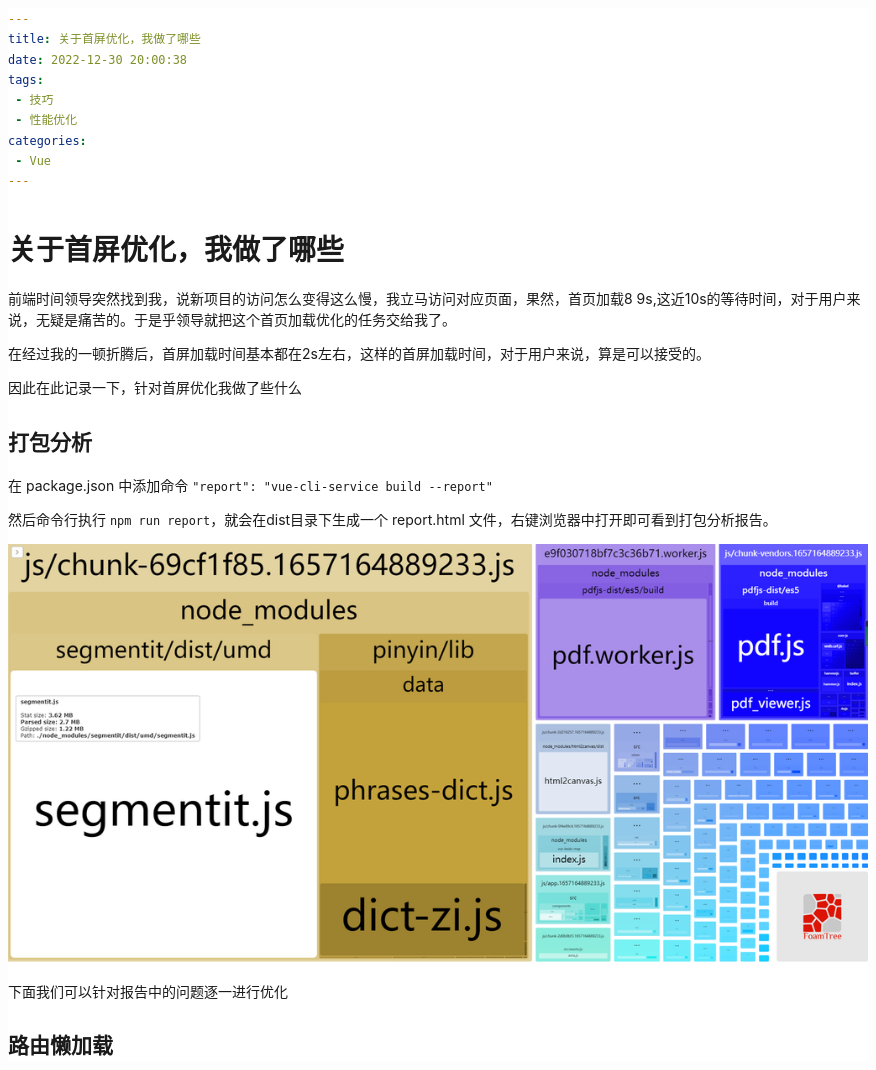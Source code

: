 ```yaml
---
title: 关于首屏优化，我做了哪些
date: 2022-12-30 20:00:38
tags:
 - 技巧
 - 性能优化
categories: 
 - Vue
---
```

# 关于首屏优化，我做了哪些

前端时间领导突然找到我，说新项目的访问怎么变得这么慢，我立马访问对应页面，果然，首页加载8 9s,这近10s的等待时间，对于用户来说，无疑是痛苦的。于是乎领导就把这个首页加载优化的任务交给我了。

在经过我的一顿折腾后，首屏加载时间基本都在2s左右，这样的首屏加载时间，对于用户来说，算是可以接受的。

因此在此记录一下，针对首屏优化我做了些什么

## 打包分析

在 package.json 中添加命令 ```"report": "vue-cli-service build --report"```

然后命令行执行 ```npm run report```，就会在dist目录下生成一个 report.html 文件，右键浏览器中打开即可看到打包分析报告。

![打包分析](img/03.png)

下面我们可以针对报告中的问题逐一进行优化

## 路由懒加载
